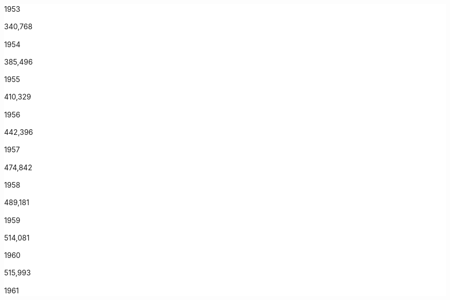 <td><p>1953</p></td>

<td><p>340,768</p></td>

</tr>

<tr>

<td><p>1954</p></td>

<td><p>385,496</p></td>

</tr>

<tr>

<td><p>1955</p></td>

<td><p>410,329</p></td>

</tr>

<tr>

<td><p><span class="col_401-402" refersTo="page_0212"/>1956</p></td>

<td><p>442,396</p></td>

</tr>

<tr>

<td><p>1957</p></td>

<td><p>474,842</p></td>

</tr>

<tr>

<td><p>1958</p></td>

<td><p>489,181</p></td>

</tr>

<tr>

<td><p>1959</p></td>

<td><p>514,081</p></td>

</tr>

<tr>

<td><p>1960</p></td>

<td><p>515,993</p></td>

</tr>

<tr>

<td><p>1961</p></td>
